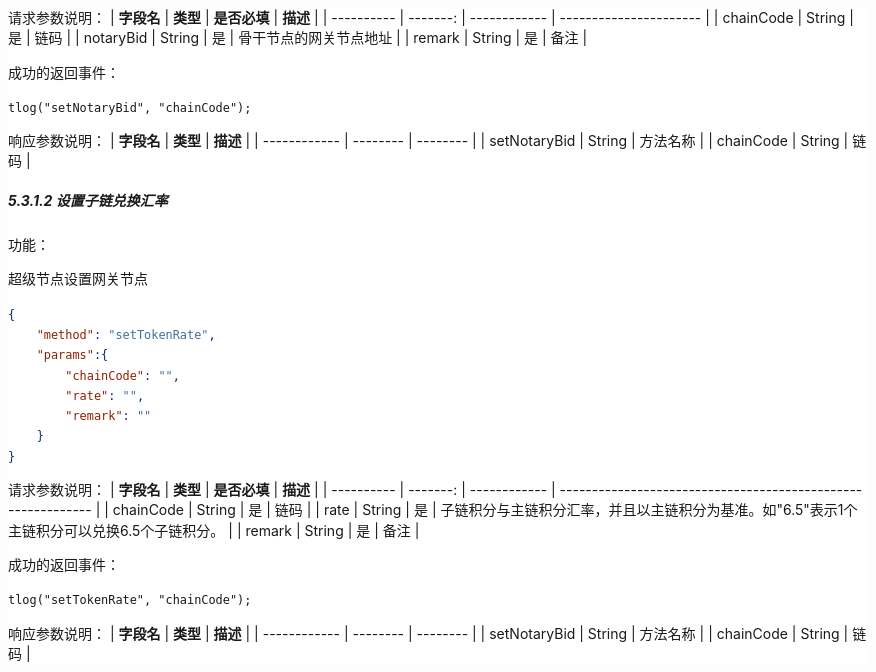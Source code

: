 请求参数说明：
| **字段名** | **类型** | **是否必填** | **描述**               |
| ---------- | -------: | ------------ | ---------------------- |
| chainCode  |   String | 是           | 链码                   |
| notaryBid  |   String | 是           | 骨干节点的网关节点地址 |
| remark     |   String | 是           | 备注                   |

成功的返回事件：

```
tlog("setNotaryBid", "chainCode");
```

响应参数说明：
| **字段名**   | **类型** | **描述** |
| ------------ | -------- | -------- |
| setNotaryBid | String   | 方法名称 |
| chainCode    | String   | 链码     |



##### 5.3.1.2 设置子链兑换汇率

功能：

超级节点设置网关节点

```json
{
	"method": "setTokenRate",
	"params":{
		"chainCode": "",
		"rate": "",
        "remark": ""
	}
}
```

请求参数说明：
| **字段名** | **类型** | **是否必填** | **描述**                                                     |
| ---------- | -------: | ------------ | ------------------------------------------------------------ |
| chainCode  |   String | 是           | 链码                                                         |
| rate       |   String | 是           | 子链积分与主链积分汇率，并且以主链积分为基准。如"6.5"表示1个主链积分可以兑换6.5个子链积分。 |
| remark     |   String | 是           | 备注                                                         |


成功的返回事件：

```
tlog("setTokenRate", "chainCode");
```

响应参数说明：
| **字段名**   | **类型** | **描述** |
| ------------ | -------- | -------- |
| setNotaryBid | String   | 方法名称 |
| chainCode    | String   | 链码     |
